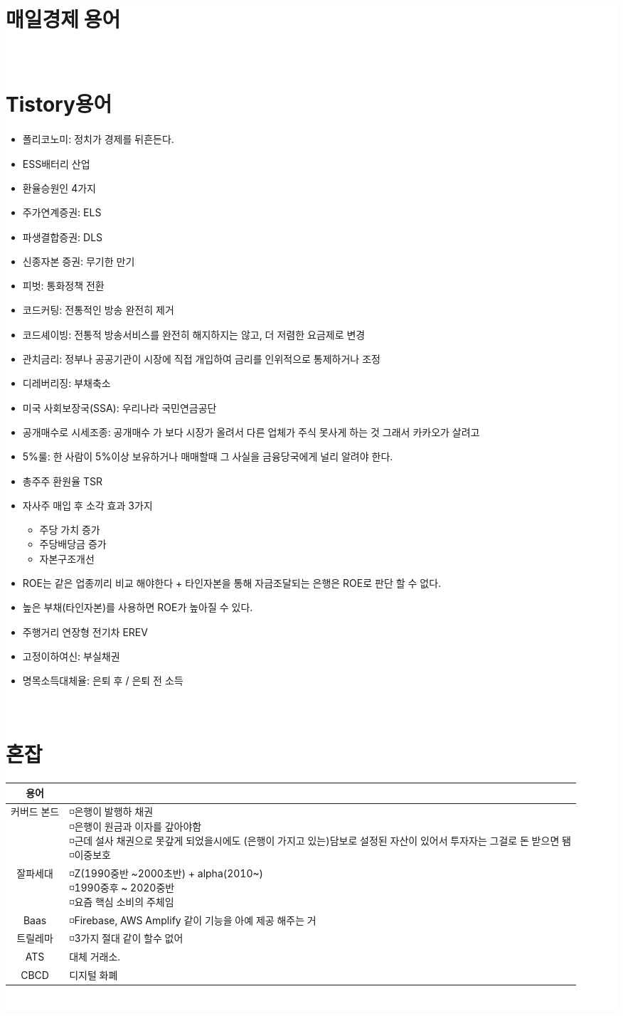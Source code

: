 # 매일경제 용어

<br>

# Tistory용어

* 폴리코노미: 정치가 경제를 뒤흔든다.
* ESS배터리 산업
* 환율승원인 4가지
* 주가연계증권: ELS
* 파생결합증권: DLS
* 신종자본 증권: 무기한 만기
* 피벗: 통화정책 전환
* 코드커팅: 전통적인 방송 완전히 제거
* 코드셰이빙: 전통적 방송서비스를 완전히 해지하지는 않고, 더 저렴한 요금제로 변경
* 관치금리: 정부나 공공기관이 시장에 직접 개입하여 금리를 인위적으로 통제하거나 조정
* 디레버리징: 부채축소
* 미국 사회보장국(SSA): 우리나라 국민연금공단
* 공개매수로 시세조종: 공개매수 가 보다 시장가 올려서 다른 업체가 주식 못사게 하는 것 그래서 카카오가 살려고
* 5%룰: 한 사람이 5%이상 보유하거나 매매할때 그 사실을 금융당국에게 널리 알려야 한다.
* 총주주 환원율 TSR
* 자사주 매입 후 소각 효과 3가지
  * 주당 가치 증가
  * 주당배당금 증가
  * 자본구조개선

* ROE는 같은 업종끼리 비교 해야한다 + 타인자본을 통해 자금조달되는 은행은 ROE로 판단 할 수 없다.
* 높은 부채(타인자본)를 사용하면 ROE가 높아질 수 있다.
* 주행거리 연장형 전기차 EREV
* 고정이하여신: 부실채권
* 명목소득대체율: 은퇴 후 / 은퇴 전 소득

<br>

# 혼잡

|    용어     |                                                              |
| :---------: | ------------------------------------------------------------ |
| 커버드 본드 | ◽️은행이 발행하 채권<br />◽️은행이 원금과 이자를 갚아야함<br />◽️근데 설사 채권으로 못갚게 되었을시에도 (은행이 가지고 있는)담보로 설정된 자산이 있어서 투자자는 그걸로 돈 받으면 됌<br />◽️이중보호 |
|  잘파세대   | ◽️Z(1990중반 ~2000초반) + alpha(2010~)<br />◽️1990중후 ~ 2020중반<br />◽️요즘 핵심 소비의 주체임 |
|    Baas     | ◽️Firebase, AWS Amplify 같이 기능을 아예 제공 해주는 거       |
|  트릴레마   | ◽️3가지 절대 같이 할수 없어                                   |
|     ATS     | 대체 거래소.                                                 |
|    CBCD     | 디지털 화폐                                                  |

<br/>
